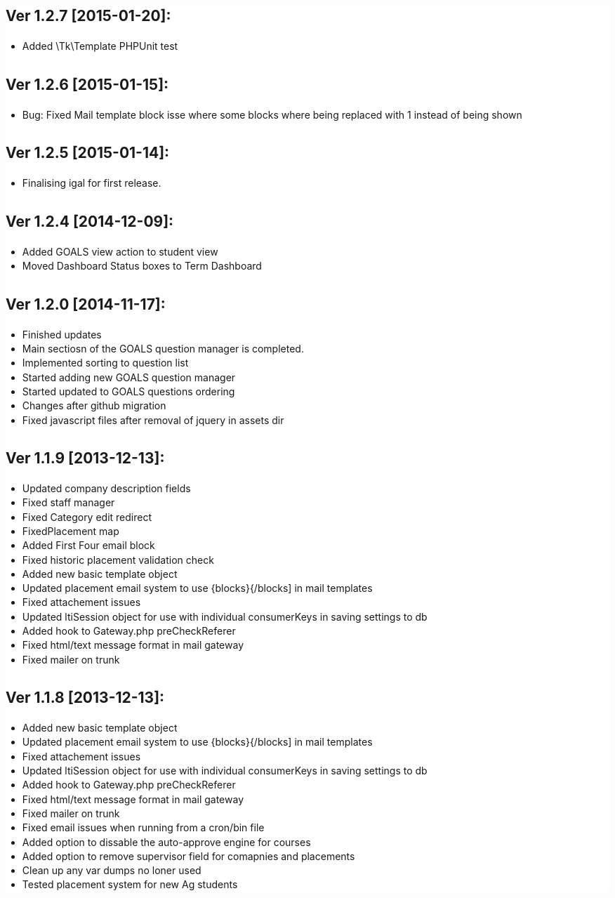 
Ver 1.2.7 [2015-01-20]:
-------------------------------
 - Added \Tk\Template PHPUnit test


Ver 1.2.6 [2015-01-15]:
-------------------------------
 - Bug: Fixed Mail template block isse where some blocks where being replaced with 1 instead of being
   shown


Ver 1.2.5 [2015-01-14]:
-------------------------------
 - Finalising igal for first release.


Ver 1.2.4 [2014-12-09]:
-------------------------------
 - Added GOALS view action to student view
 - Moved Dashboard Status boxes to Term Dashboard


Ver 1.2.0 [2014-11-17]:
----------------
 - Finished updates
 - Main sectiosn of the GOALS question manager is completed.
 - Implemented sorting to question list
 - Started adding new GOALS question manager
 - Started updated to GOALS questions ordering
 - Changes after github migration
 - Fixed javascript files after removal of jquery in assets dir


Ver 1.1.9 [2013-12-13]:
----------------
 - Updated company description fields
 - Fixed staff manager
 - Fixed Category edit redirect
 - FixedPlacement map
 - Added First Four email block
 - Fixed historic placement validation check
 - Added new basic template object
 - Updated placement email system to use {blocks}{/blocks] in mail templates
 - Fixed attachement issues
 - Updated ltiSession object for use with individual consumerKeys in saving settings to db
 - Added hook to Gateway.php preCheckReferer
 - Fixed html/text message format in mail gateway
 - Fixed mailer on trunk


Ver 1.1.8 [2013-12-13]:
----------------
 - Added new basic template object
 - Updated placement email system to use {blocks}{/blocks] in mail templates
 - Fixed attachement issues
 - Updated ltiSession object for use with individual consumerKeys in saving settings to db
 - Added hook to Gateway.php preCheckReferer
 - Fixed html/text message format in mail gateway
 - Fixed mailer on trunk
 - Fixed email issues when running from a cron/bin file
 - Added option to dissable the auto-approve engine for courses
 - Added option to remove supervisor field for comapnies and placements
 - Clean up any var dumps no loner used
 - Tested placement system for new Ag students
